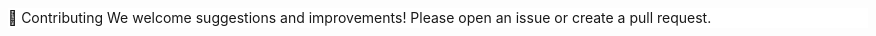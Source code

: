 
🤝 Contributing
We welcome suggestions and improvements! Please open an issue or create a pull request.





























